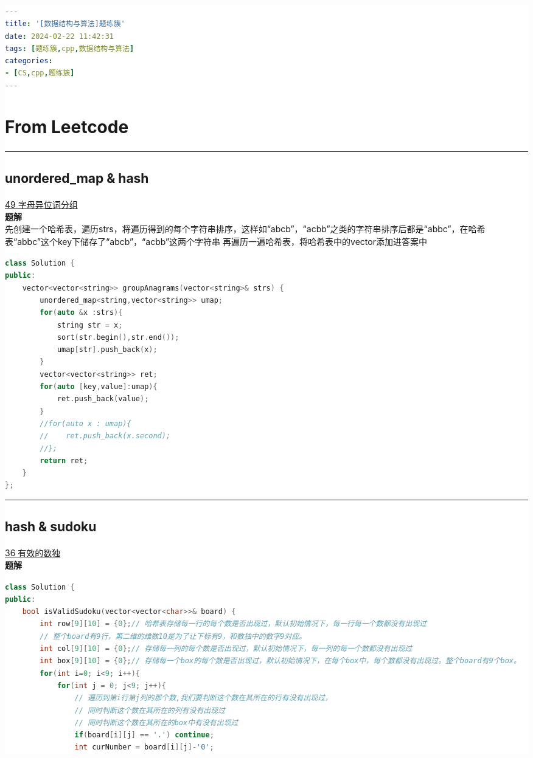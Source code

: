```yaml
---
title: '[数据结构与算法]题练簇'
date: 2024-02-22 11:42:31
tags: [题练簇,cpp,数据结构与算法]
categories: 
- [CS,cpp,题练簇]
---
```

# From Leetcode

---
## unordered_map & hash

[49 字母异位词分组](https://leetcode.cn/problems/group-anagrams/description/)  
**题解**    
先创建一个哈希表，遍历strs，将遍历得到的每个字符串排序，这样如“abcb”，“acbb”之类的字符串排序后都是“abbc”，在哈希表“abbc”这个key下储存了“abcb”，“acbb”这两个字符串 再遍历一遍哈希表，将哈希表中的vector添加进答案中


``` cpp Code mark:1
class Solution {
public:
    vector<vector<string>> groupAnagrams(vector<string>& strs) {
        unordered_map<string,vector<string>> umap;
        for(auto &x :strs){
            string str = x;
            sort(str.begin(),str.end());
            umap[str].push_back(x);
        }
        vector<vector<string>> ret;
        for(auto [key,value]:umap){ 
            ret.push_back(value);
        }
        //for(auto x : umap){
        //    ret.push_back(x.second);
        //};
        return ret;
    }
};
```
---
##  hash & sudoku


[36 有效的数独](https://leetcode.cn/problems/valid-sudoku/description/)  
**题解**  
```cpp 暴力 mark:1
class Solution {
public:
    bool isValidSudoku(vector<vector<char>>& board) {
        int row[9][10] = {0};// 哈希表存储每一行的每个数是否出现过，默认初始情况下，每一行每一个数都没有出现过
        // 整个board有9行，第二维的维数10是为了让下标有9，和数独中的数字9对应。
        int col[9][10] = {0};// 存储每一列的每个数是否出现过，默认初始情况下，每一列的每一个数都没有出现过
        int box[9][10] = {0};// 存储每一个box的每个数是否出现过，默认初始情况下，在每个box中，每个数都没有出现过。整个board有9个box。
        for(int i=0; i<9; i++){
            for(int j = 0; j<9; j++){
                // 遍历到第i行第j列的那个数,我们要判断这个数在其所在的行有没有出现过，
                // 同时判断这个数在其所在的列有没有出现过
                // 同时判断这个数在其所在的box中有没有出现过
                if(board[i][j] == '.') continue;
                int curNumber = board[i][j]-'0';
```